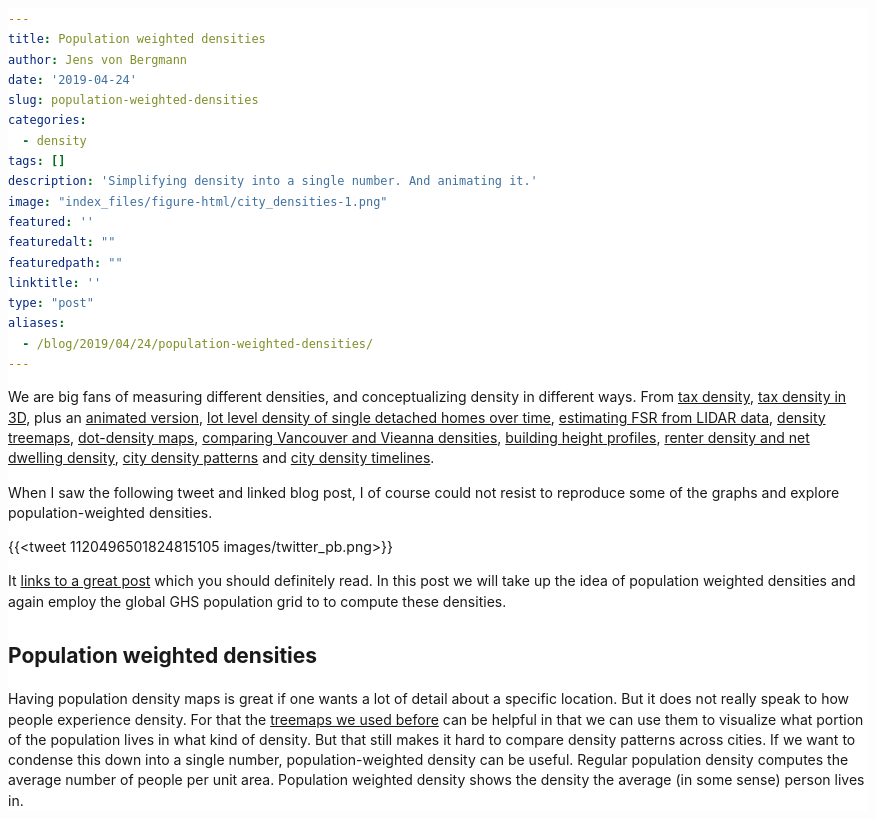 ```yaml
---
title: Population weighted densities
author: Jens von Bergmann
date: '2019-04-24'
slug: population-weighted-densities
categories:
  - density
tags: []
description: 'Simplifying density into a single number. And animating it.'
image: "index_files/figure-html/city_densities-1.png"
featured: ''
featuredalt: ""
featuredpath: ""
linktitle: ''
type: "post"
aliases:
  - /blog/2019/04/24/population-weighted-densities/
---
```







We are big fans of measuring different densities, and conceptualizing density in different ways. From [tax density](https://doodles.mountainmath.ca/blog/2015/05/31/density-in-vancouver/), [tax density in 3D](https://doodles.mountainmath.ca/blog/2016/03/02/property-taxes-and-land-use/), plus an [animated version](https://doodles.mountainmath.ca/blog/2016/12/13/updated-property-tax-data/), [lot level density of single detached homes over time](https://doodles.mountainmath.ca/blog/2016/03/05/physical-sfh-form-over-time/), [estimating FSR from LIDAR data](https://doodles.mountainmath.ca/blog/2016/05/20/density/),  [density treemaps](https://doodles.mountainmath.ca/blog/2017/08/23/density/), [dot-density maps](https://doodles.mountainmath.ca/blog/2017/08/24/dot-density/), [comparing Vancouver and Vieanna densities](https://doodles.mountainmath.ca/blog/2017/09/08/the-vienna-model/), [building height profiles](https://doodles.mountainmath.ca/blog/2018/05/11/building-height-profiles/), [renter density and net dwelling density](https://doodles.mountainmath.ca/blog/2019/02/21/planned-displacement/), [city density patterns](https://doodles.mountainmath.ca/blog/2019/03/17/city-density-patterns/) and [city density timelines](https://doodles.mountainmath.ca/blog/2019/03/27/density-timelines/).


When I saw the following tweet and linked blog post, I of course could not resist to reproduce some of the graphs and explore population-weighted densities.

{{<tweet 1120496501824815105 images/twitter_pb.png>}} 

It [links to a great post](https://chartingtransport.com/2015/11/26/comparing-the-densities-of-australian-and-european-cities/) which you should definitely read. In this post we will take up the idea of population weighted densities and again employ the global GHS population grid to to compute these densities.

## Population weighted densities
Having population density maps is great if one wants a lot of detail about a specific location. But it does not really speak to how people experience density. For that the [treemaps we used before](https://doodles.mountainmath.ca/blog/2017/08/23/density/) can be helpful in that we can use them to visualize what portion of the population lives in what kind of density. But that still makes it hard to compare density patterns across cities. If we want to condense this down into a single number, population-weighted density can be useful. Regular population density computes the average number of people per unit area. Population weighted density shows the density the average (in some sense) person lives in.
